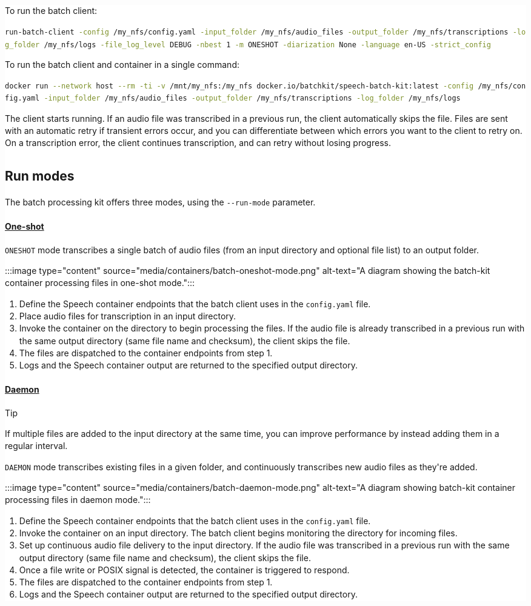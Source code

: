 To run the batch client:

```bash
run-batch-client -config /my_nfs/config.yaml -input_folder /my_nfs/audio_files -output_folder /my_nfs/transcriptions -log_folder /my_nfs/logs -file_log_level DEBUG -nbest 1 -m ONESHOT -diarization None -language en-US -strict_config
```

To run the batch client and container in a single command:

```bash
docker run --network host --rm -ti -v /mnt/my_nfs:/my_nfs docker.io/batchkit/speech-batch-kit:latest -config /my_nfs/config.yaml -input_folder /my_nfs/audio_files -output_folder /my_nfs/transcriptions -log_folder /my_nfs/logs
```

The client starts running. If an audio file was transcribed in a previous run, the client automatically skips the file. Files are sent with an automatic retry if transient errors occur, and you can differentiate between which errors you want to the client to retry on. On a transcription error, the client continues transcription, and can retry without losing progress.  

## Run modes 

The batch processing kit offers three modes, using the `--run-mode` parameter.

#### [One-shot](#tab/oneshot)

`ONESHOT` mode transcribes a single batch of audio files (from an input directory and optional file list) to an output folder.

:::image type="content" source="media/containers/batch-oneshot-mode.png" alt-text="A diagram showing the batch-kit container processing files in one-shot mode.":::

1. Define the Speech container endpoints that the batch client uses in the `config.yaml` file. 
2. Place audio files for transcription in an input directory.  
3. Invoke the container on the directory to begin processing the files. If the audio file is already transcribed in a previous run with the same output directory (same file name and checksum), the client skips the file. 
4. The files are dispatched to the container endpoints from step 1.
5. Logs and the Speech container output are returned to the specified output directory. 

#### [Daemon](#tab/daemon)

> [!TIP]
> If multiple files are added to the input directory at the same time, you can improve performance by instead adding them in a regular interval.

`DAEMON` mode transcribes existing files in a given folder, and continuously transcribes new audio files as they're added.          

:::image type="content" source="media/containers/batch-daemon-mode.png" alt-text="A diagram showing batch-kit container processing files in daemon mode.":::

1. Define the Speech container endpoints that the batch client uses in the `config.yaml` file. 
2. Invoke the container on an input directory. The batch client begins monitoring the directory for incoming files. 
3. Set up continuous audio file delivery to the input directory. If the audio file was transcribed in a previous run with the same output directory (same file name and checksum), the client skips the file. 
4. Once a file write or POSIX signal is detected, the container is triggered to respond.
5. The files are dispatched to the container endpoints from step 1.
6. Logs and the Speech container output are returned to the specified output directory. 
